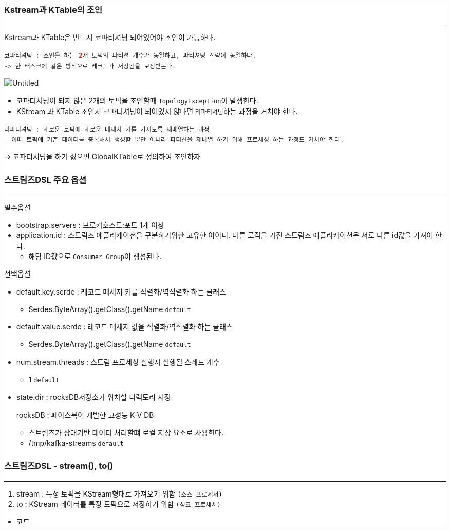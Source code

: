 ### Kstream과 KTable의 조인

---

Kstream과 KTable은 반드시 코파티셔닝 되어있어야 조인이 가능하다.

```java
코파티셔닝 : 조인을 하는 2개 토픽의 파티션 개수가 동일하고, 파티셔닝 전략이 동일하다.
-> 한 태스크에 같은 방식으로 레코드가 저장됨을 보장받는다.
```

![Untitled](https://drive.google.com/uc?export=view&id=1TjafNQQl1sV_-nZBnuRC3qaoIniRwLvr)

- 코파티셔닝이 되지 않은 2개의 토픽을 조인할때 `TopologyException`이 발생한다.
- KStream 과 KTable 조인시 코파티셔닝이 되어있지 않다면 `리파티셔닝`하는 과정을 거쳐야 한다.

```java
리파티셔닝 : 새로운 토픽에 새로운 메세지 키를 가지도록 재배열하는 과정
- 이때 토픽에 기존 데이터를 중복해서 생성할 뿐만 아니라 파티션을 재배열 하기 위해 프로세싱 하는 과정도 거쳐야 한다. 
```

→ 코파티셔닝을 하기 싫으면 GlobalKTable로 정의하여 조인하자

### 스트림즈DSL 주요 옵션

---

필수옵션

- bootstrap.servers : 브로커호스트:포트 1개 이상
- [application.id](http://application.id) : 스트림즈 애플리케이션을 구분하기위한 고유한 아이디. 다른 로직을 가진 스트림즈 애플리케이션은 서로 다른 id값을 가져야 한다.
  - 해당 ID값으로 `Consumer Group`이 생성된다.

선택옵션

- default.key.serde : 레코드 메세지 키를 직렬화/역직렬화 하는 클래스
  - Serdes.ByteArray().getClass().getName `default`
- default.value.serde : 레코드 메세지 값을 직렬화/역직렬화 하는 클래스
  - Serdes.ByteArray().getClass().getName `default`
- num.stream.threads : 스트림 프로세싱 실행시 실행될 스레드 개수
  - 1 `default`
- state.dir : rocksDB저장소가 위치할 디렉토리 지정

  rocksDB : 페이스북이 개발한 고성능 K-V DB

  - 스트림즈가 상태기반 데이터 처리할떄 로컬 저장 요소로 사용한다.
  - /tmp/kafka-streams `default`

### 스트림즈DSL - stream(), to()

---

1. stream : 특정 토픽을 KStream형태로 가져오기 위함 `(소스 프로세서)`
2. to : KStream 데이터를 특정 토픽으로 저장하기 위함 `(싱크 프로세서)`

- 코드
